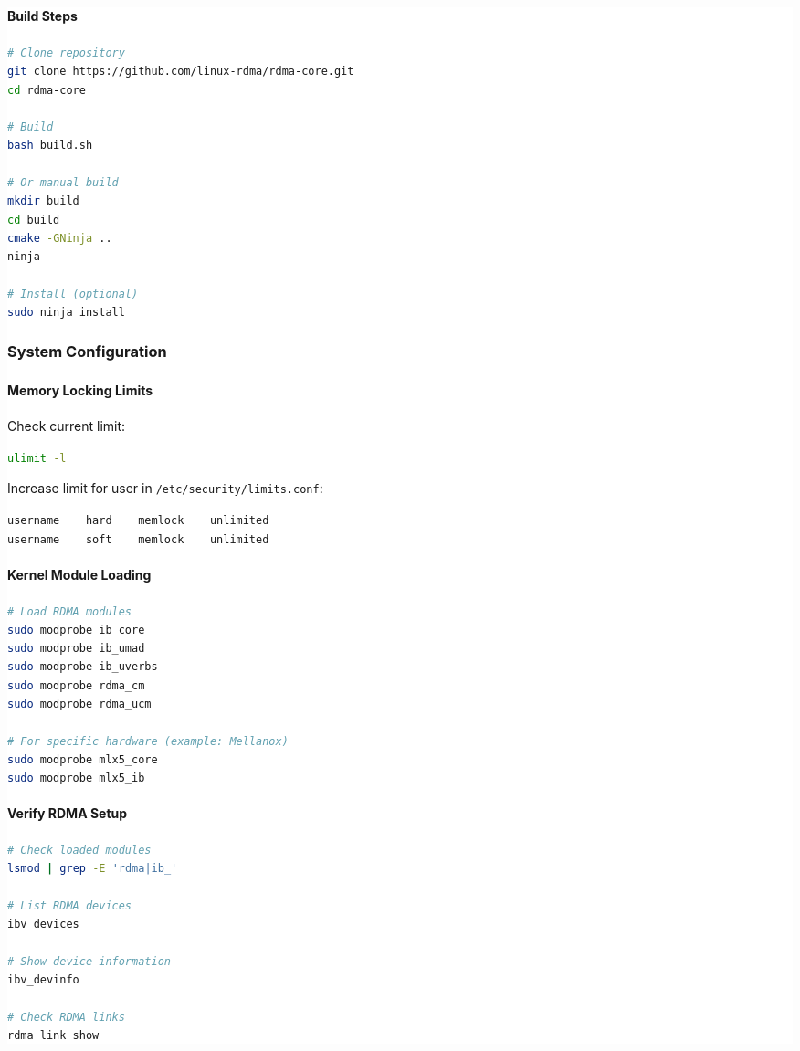 #### Build Steps
```bash
# Clone repository
git clone https://github.com/linux-rdma/rdma-core.git
cd rdma-core

# Build
bash build.sh

# Or manual build
mkdir build
cd build
cmake -GNinja ..
ninja

# Install (optional)
sudo ninja install
```

### System Configuration

#### Memory Locking Limits
Check current limit:
```bash
ulimit -l
```

Increase limit for user in `/etc/security/limits.conf`:
```
username    hard    memlock    unlimited
username    soft    memlock    unlimited
```

#### Kernel Module Loading
```bash
# Load RDMA modules
sudo modprobe ib_core
sudo modprobe ib_umad
sudo modprobe ib_uverbs
sudo modprobe rdma_cm
sudo modprobe rdma_ucm

# For specific hardware (example: Mellanox)
sudo modprobe mlx5_core
sudo modprobe mlx5_ib
```

#### Verify RDMA Setup
```bash
# Check loaded modules
lsmod | grep -E 'rdma|ib_'

# List RDMA devices
ibv_devices

# Show device information
ibv_devinfo

# Check RDMA links
rdma link show
```
